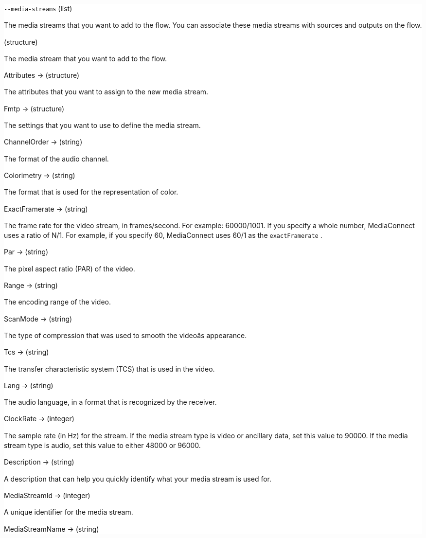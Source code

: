 `--media-streams` (list)

The media streams that you want to add to the flow. You can associate these media streams with sources and outputs on the flow.

(structure)

The media stream that you want to add to the flow.

Attributes -> (structure)

The attributes that you want to assign to the new media stream.

Fmtp -> (structure)

The settings that you want to use to define the media stream.

ChannelOrder -> (string)

The format of the audio channel.

Colorimetry -> (string)

The format that is used for the representation of color.

ExactFramerate -> (string)

The frame rate for the video stream, in frames/second. For example: 60000/1001. If you specify a whole number, MediaConnect uses a ratio of N/1. For example, if you specify 60, MediaConnect uses 60/1 as the `exactFramerate` .

Par -> (string)

The pixel aspect ratio (PAR) of the video.

Range -> (string)

The encoding range of the video.

ScanMode -> (string)

The type of compression that was used to smooth the videoâs appearance.

Tcs -> (string)

The transfer characteristic system (TCS) that is used in the video.

Lang -> (string)

The audio language, in a format that is recognized by the receiver.

ClockRate -> (integer)

The sample rate (in Hz) for the stream. If the media stream type is video or ancillary data, set this value to 90000. If the media stream type is audio, set this value to either 48000 or 96000.

Description -> (string)

A description that can help you quickly identify what your media stream is used for.

MediaStreamId -> (integer)

A unique identifier for the media stream.

MediaStreamName -> (string)
